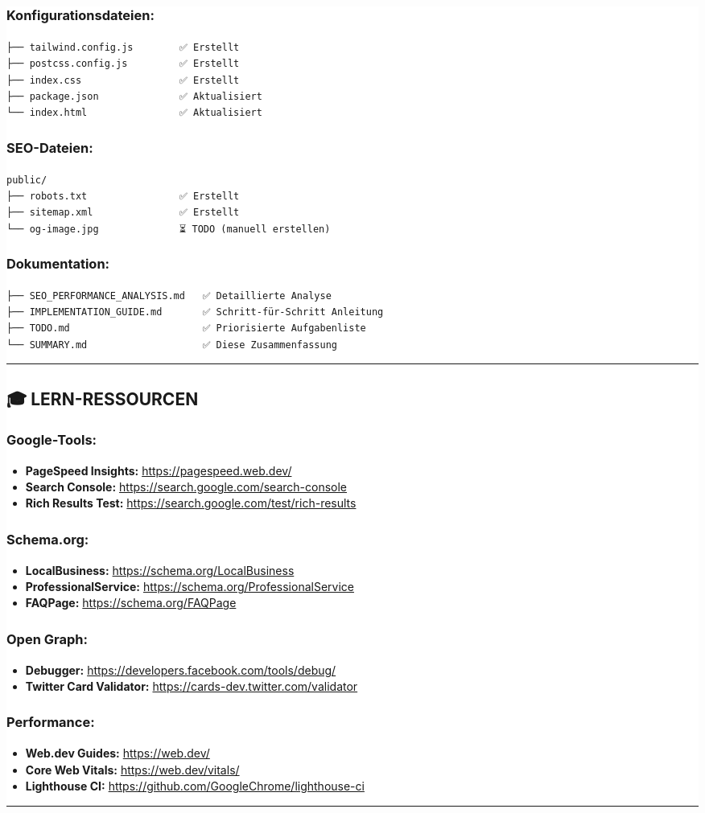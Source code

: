### Konfigurationsdateien:
```
├── tailwind.config.js        ✅ Erstellt
├── postcss.config.js         ✅ Erstellt
├── index.css                 ✅ Erstellt
├── package.json              ✅ Aktualisiert
└── index.html                ✅ Aktualisiert
```

### SEO-Dateien:
```
public/
├── robots.txt                ✅ Erstellt
├── sitemap.xml               ✅ Erstellt
└── og-image.jpg              ⏳ TODO (manuell erstellen)
```

### Dokumentation:
```
├── SEO_PERFORMANCE_ANALYSIS.md   ✅ Detaillierte Analyse
├── IMPLEMENTATION_GUIDE.md       ✅ Schritt-für-Schritt Anleitung
├── TODO.md                       ✅ Priorisierte Aufgabenliste
└── SUMMARY.md                    ✅ Diese Zusammenfassung
```

---

## 🎓 LERN-RESSOURCEN

### Google-Tools:
- **PageSpeed Insights:** https://pagespeed.web.dev/
- **Search Console:** https://search.google.com/search-console
- **Rich Results Test:** https://search.google.com/test/rich-results

### Schema.org:
- **LocalBusiness:** https://schema.org/LocalBusiness
- **ProfessionalService:** https://schema.org/ProfessionalService
- **FAQPage:** https://schema.org/FAQPage

### Open Graph:
- **Debugger:** https://developers.facebook.com/tools/debug/
- **Twitter Card Validator:** https://cards-dev.twitter.com/validator

### Performance:
- **Web.dev Guides:** https://web.dev/
- **Core Web Vitals:** https://web.dev/vitals/
- **Lighthouse CI:** https://github.com/GoogleChrome/lighthouse-ci

---

